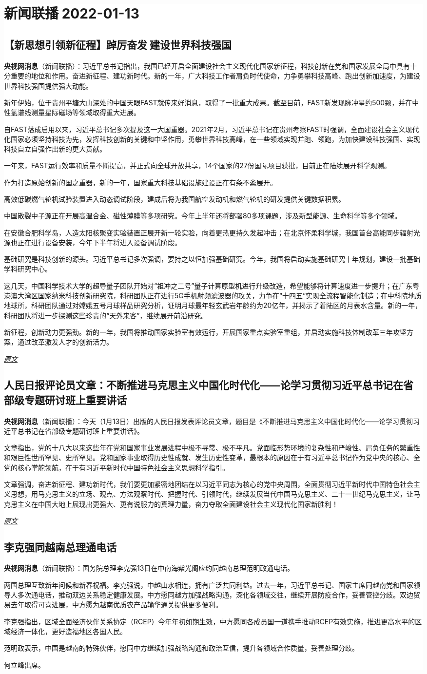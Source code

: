 # 新闻联播 2022-01-13

## 【新思想引领新征程】踔厉奋发 建设世界科技强国

**央视网消息**（新闻联播）：习近平总书记指出，我国已经开启全面建设社会主义现代化国家新征程，科技创新在党和国家发展全局中具有十分重要的地位和作用。奋进新征程、建功新时代。新的一年，广大科技工作者肩负时代使命，力争勇攀科技高峰、跑出创新加速度，为建设世界科技强国提供强大动能。  

新年伊始，位于贵州平塘大山深处的中国天眼FAST就传来好消息，取得了一批重大成果。截至目前，FAST新发现脉冲星约500颗，并在中性氢谱线测量星际磁场等领域取得重大进展。  

自FAST落成启用以来，习近平总书记多次提及这一大国重器。2021年2月，习近平总书记在贵州考察FAST时强调，全面建设社会主义现代化国家必须坚持科技为先，发挥科技创新的关键和中坚作用，勇攀世界科技高峰，在一些领域实现并跑、领跑，为加快建设科技强国、实现科技自立自强作出新的更大贡献。  

一年来，FAST运行效率和质量不断提高，并正式向全球开放共享，14个国家的27份国际项目获批，目前正在陆续展开科学观测。  

作为打造原始创新的国之重器，新的一年，国家重大科技基础设施建设正在有条不紊展开。  

高效低碳燃气轮机试验装置进入动态调试阶段，建成后将为我国航空发动机和燃气轮机的研发提供关键数据积累。  

中国散裂中子源正在开展高温合金、磁性薄膜等多项研究。今年上半年还将部署80多项课题，涉及新型能源、生命科学等多个领域。  

在安徽合肥科学岛，人造太阳核聚变实验装置正展开新一轮实验，向着更热更持久发起冲击；在北京怀柔科学城，我国首台高能同步辐射光源也正在进行设备安装，今年下半年将进入设备调试阶段。  

基础研究是科技创新的源头。习近平总书记多次强调，要持之以恒加强基础研究。今年，我国将启动实施基础研究十年规划，建设一批基础学科研究中心。  

这几天，中国科学技术大学的超导量子团队开始对“祖冲之二号”量子计算原型机进行升级改造，希望能够将计算速度进一步提升；在广东粤港澳大湾区国家纳米科技创新研究院，科研团队正在进行5G手机射频滤波器的攻关，力争在“十四五”实现全流程智能化制造；在中科院地质地球所，科研团队通过对嫦娥五号月球样品研究分析，证明月球最年轻玄武岩年龄约为20亿年，并揭示了着陆区的月表水含量。新的一年，科研团队将进一步探测这些珍贵的“天外来客”，继续展开前沿研究。  

新征程，创新动力更强劲。新的一年，我国将推动国家实验室有效运行，开展国家重点实验室重组，并启动实施科技体制改革三年攻坚方案，通过改革激发人才的创新活力。

*[原文](https://tv.cctv.com/2022/01/13/VIDEUqQXjGIzRWemtWZGLOY8220113.shtml)*

## 人民日报评论员文章：不断推进马克思主义中国化时代化——论学习贯彻习近平总书记在省部级专题研讨班上重要讲话

**央视网消息**（新闻联播）：今天（1月13日）出版的人民日报发表评论员文章，题目是《不断推进马克思主义中国化时代化——论学习贯彻习近平总书记在省部级专题研讨班上重要讲话》。  

文章指出，党的十八大以来这些年在党和国家事业发展进程中极不寻常、极不平凡。党面临形势环境的复杂性和严峻性、肩负任务的繁重性和艰巨性世所罕见、史所罕见。党和国家事业取得历史性成就、发生历史性变革，最根本的原因在于有习近平总书记作为党中央的核心、全党的核心掌舵领航，在于有习近平新时代中国特色社会主义思想科学指引。  

文章强调，奋进新征程、建功新时代，我们要更加紧密地团结在以习近平同志为核心的党中央周围，全面贯彻习近平新时代中国特色社会主义思想，用马克思主义的立场、观点、方法观察时代、把握时代、引领时代，继续发展当代中国马克思主义、二十一世纪马克思主义，让马克思主义在中国大地上展现出更强大、更有说服力的真理力量，奋力夺取全面建设社会主义现代化国家新胜利！

*[原文](https://tv.cctv.com/2022/01/13/VIDEhmPf4AWVI9xvRkj9xLbT220113.shtml)*

## 李克强同越南总理通电话

**央视网消息**（新闻联播）：国务院总理李克强13日在中南海紫光阁应约同越南总理范明政通电话。  

两国总理互致新年问候和新春祝福。李克强说，中越山水相连，拥有广泛共同利益。过去一年，习近平总书记、国家主席同越南党和国家领导人多次通电话，推动双边关系稳定健康发展。中方愿同越方加强战略沟通，深化各领域交往，继续开展防疫合作，妥善管控分歧。双边贸易去年取得可喜进展，中方愿为越南优质农产品输华通关提供更多便利。  

李克强指出，区域全面经济伙伴关系协定（RCEP）今年年初如期生效，中方愿同各成员国一道携手推动RCEP有效实施，推进更高水平的区域经济一体化，更好造福地区各国人民。  

范明政表示，中国是越南的特殊伙伴，愿同中方继续加强战略沟通和政治互信，提升各领域合作质量，妥善处理分歧。  

何立峰出席。
